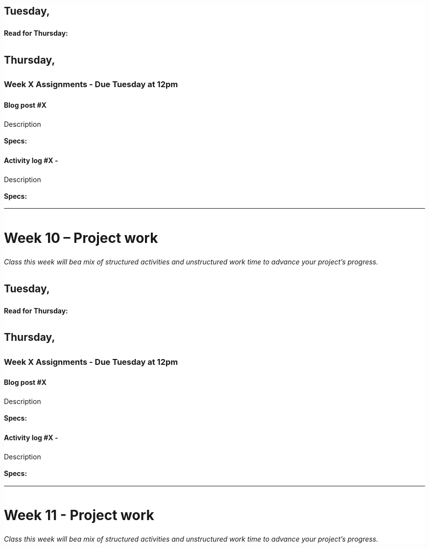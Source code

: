 ## Tuesday,

#### Read for Thursday:

## Thursday, 

### Week X Assignments - Due Tuesday at 12pm


#### Blog post #X 
Description

**Specs:** 

#### Activity log #X - 
Description

**Specs:** 

---

# Week 10 – Project work
*Class this week will bea mix of structured activities and unstructured work time to advance your project’s progress.*

## Tuesday,

#### Read for Thursday:

## Thursday, 

### Week X Assignments - Due Tuesday at 12pm


#### Blog post #X 
Description

**Specs:** 

#### Activity log #X - 
Description

**Specs:** 

---

# Week 11 - Project work 
*Class this week will bea mix of structured activities and unstructured work time to advance your project’s progress.*
